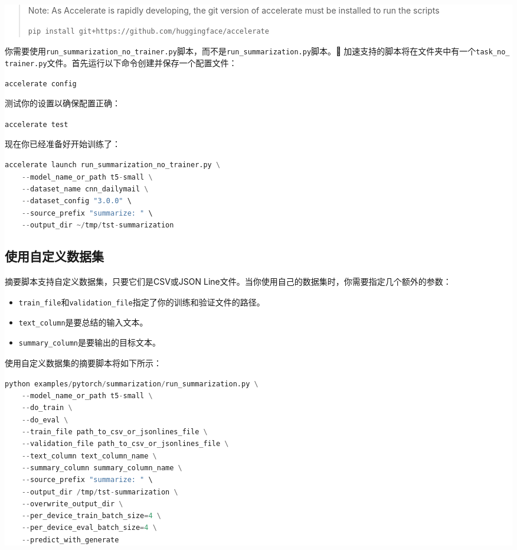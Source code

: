 > Note: As Accelerate is rapidly developing, the git version of accelerate must be installed to run the scripts
> 
> ```py
> pip install git+https://github.com/huggingface/accelerate
> ```

你需要使用`run_summarization_no_trainer.py`脚本，而不是`run_summarization.py`脚本。🤗 加速支持的脚本将在文件夹中有一个`task_no_trainer.py`文件。首先运行以下命令创建并保存一个配置文件：

```py
accelerate config
```

测试你的设置以确保配置正确：

```py
accelerate test
```

现在你已经准备好开始训练了：

```py
accelerate launch run_summarization_no_trainer.py \
    --model_name_or_path t5-small \
    --dataset_name cnn_dailymail \
    --dataset_config "3.0.0" \
    --source_prefix "summarize: " \
    --output_dir ~/tmp/tst-summarization
```

## 使用自定义数据集

摘要脚本支持自定义数据集，只要它们是CSV或JSON Line文件。当你使用自己的数据集时，你需要指定几个额外的参数：

+   `train_file`和`validation_file`指定了你的训练和验证文件的路径。

+   `text_column`是要总结的输入文本。

+   `summary_column`是要输出的目标文本。

使用自定义数据集的摘要脚本将如下所示：

```py
python examples/pytorch/summarization/run_summarization.py \
    --model_name_or_path t5-small \
    --do_train \
    --do_eval \
    --train_file path_to_csv_or_jsonlines_file \
    --validation_file path_to_csv_or_jsonlines_file \
    --text_column text_column_name \
    --summary_column summary_column_name \
    --source_prefix "summarize: " \
    --output_dir /tmp/tst-summarization \
    --overwrite_output_dir \
    --per_device_train_batch_size=4 \
    --per_device_eval_batch_size=4 \
    --predict_with_generate
```
